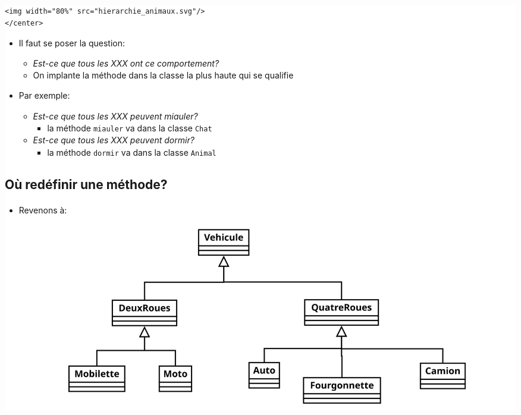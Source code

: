     <img width="80%" src="hierarchie_animaux.svg"/>
    </center>


* Il faut se poser la question:
    * *Est-ce que tous les XXX ont ce comportement?*
    * On implante la méthode dans la classe la plus haute qui se qualifie

* Par exemple:
    * *Est-ce que tous les XXX peuvent miauler?*
        * la méthode `miauler` va dans la classe `Chat`
    * *Est-ce que tous les XXX peuvent dormir?*
        * la méthode `dormir` va dans la classe `Animal`

## Où redéfinir une méthode?

<center>
<video width="50%" src="05.mp4" type="video/mp4" controls>
</center>

* Revenons à:

    <center>
    <img width="80%" src="hierarchie.svg"/>
    </center>
